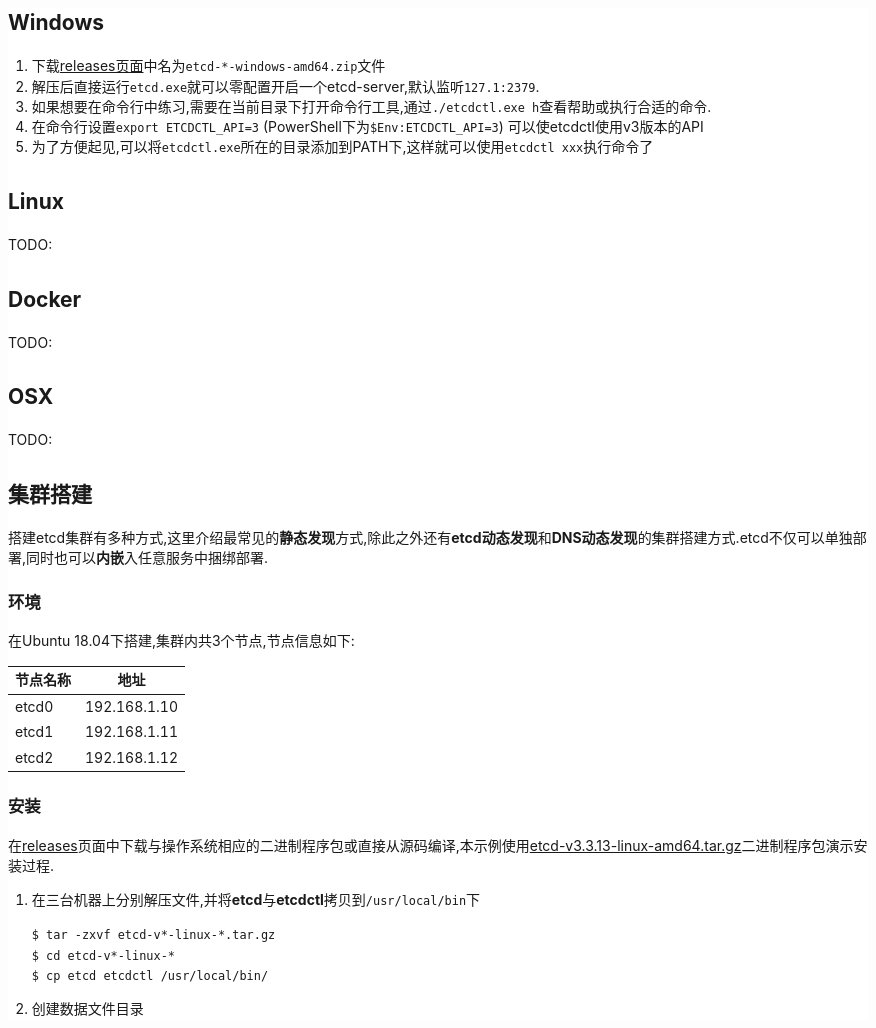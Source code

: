 ## Windows

1. 下载[releases页面](https://github.com/etcd-io/etcd/releases)中名为`etcd-*-windows-amd64.zip`文件
2. 解压后直接运行`etcd.exe`就可以零配置开启一个etcd-server,默认监听`127.1:2379`.
3. 如果想要在命令行中练习,需要在当前目录下打开命令行工具,通过`./etcdctl.exe h`查看帮助或执行合适的命令.
4. 在命令行设置`export ETCDCTL_API=3`   (PowerShell下为`$Env:ETCDCTL_API=3`)  可以使etcdctl使用v3版本的API
5. 为了方便起见,可以将`etcdctl.exe`所在的目录添加到PATH下,这样就可以使用`etcdctl xxx`执行命令了

## Linux

TODO:

## Docker

TODO:

## OSX

TODO:

## 集群搭建

搭建etcd集群有多种方式,这里介绍最常见的**静态发现**方式,除此之外还有**etcd动态发现**和**DNS动态发现**的集群搭建方式.etcd不仅可以单独部署,同时也可以**内嵌**入任意服务中捆绑部署.

### 环境

在Ubuntu 18.04下搭建,集群内共3个节点,节点信息如下:

| 节点名称 | 地址         |
| -------- | ------------ |
| etcd0    | 192.168.1.10 |
| etcd1    | 192.168.1.11 |
| etcd2    | 192.168.1.12 |

### 安装

在[releases](https://github.com/etcd-io/etcd/releases)页面中下载与操作系统相应的二进制程序包或直接从源码编译,本示例使用[etcd-v3.3.13-linux-amd64.tar.gz](https://github.com/etcd-io/etcd/releases/download/v3.3.13/etcd-v3.3.13-linux-amd64.tar.gz)二进制程序包演示安装过程.

1. 在三台机器上分别解压文件,并将**etcd**与**etcdctl**拷贝到`/usr/local/bin`下

   ```shell
   $ tar -zxvf etcd-v*-linux-*.tar.gz
   $ cd etcd-v*-linux-*
   $ cp etcd etcdctl /usr/local/bin/
   ```

2. 创建数据文件目录
